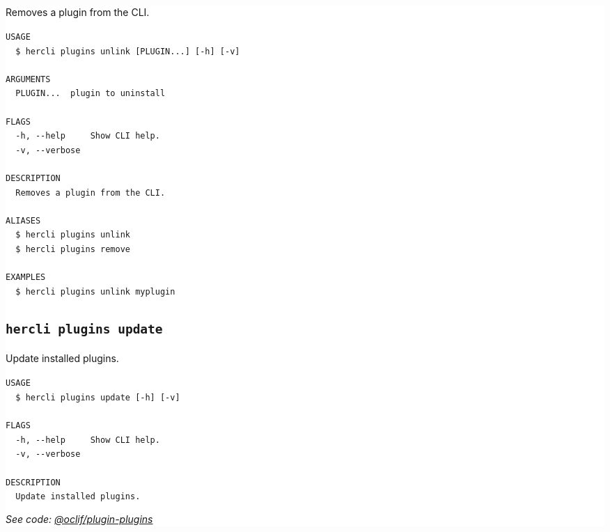 Removes a plugin from the CLI.

```
USAGE
  $ hercli plugins unlink [PLUGIN...] [-h] [-v]

ARGUMENTS
  PLUGIN...  plugin to uninstall

FLAGS
  -h, --help     Show CLI help.
  -v, --verbose

DESCRIPTION
  Removes a plugin from the CLI.

ALIASES
  $ hercli plugins unlink
  $ hercli plugins remove

EXAMPLES
  $ hercli plugins unlink myplugin
```

## `hercli plugins update`

Update installed plugins.

```
USAGE
  $ hercli plugins update [-h] [-v]

FLAGS
  -h, --help     Show CLI help.
  -v, --verbose

DESCRIPTION
  Update installed plugins.
```

_See code: [@oclif/plugin-plugins](https://github.com/oclif/plugin-plugins/blob/v5.0.21/src/commands/plugins/update.ts)_

